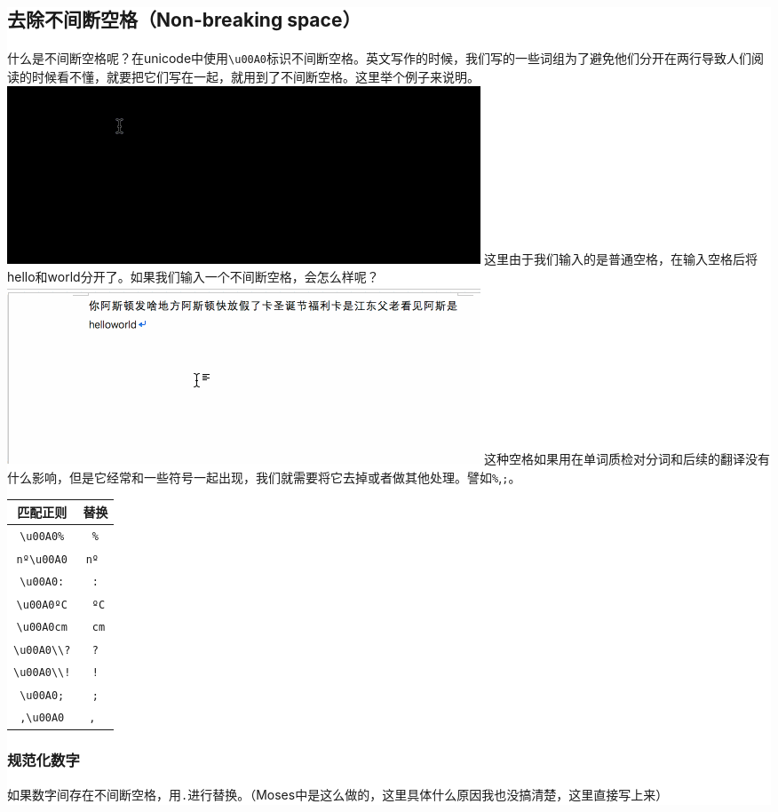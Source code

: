 ## 去除不间断空格（Non-breaking space）
什么是不间断空格呢？在unicode中使用`\u00A0`标识不间断空格。英文写作的时候，我们写的一些词组为了避免他们分开在两行导致人们阅读的时候看不懂，就要把它们写在一起，就用到了不间断空格。这里举个例子来说明。
![NormalSpacee](assets/NormalSpace.webp)
这里由于我们输入的是普通空格，在输入空格后将hello和world分开了。如果我们输入一个不间断空格，会怎么样呢？
![Non-BreakingSpace.webp](assets/Non-BreakingSpace.webp)
这种空格如果用在单词质检对分词和后续的翻译没有什么影响，但是它经常和一些符号一起出现，我们就需要将它去掉或者做其他处理。譬如`%`,`;`。

|  匹配正则   | 替换  |
|  :----:  |:----: |
| `\u00A0%`  | `%` |
| `nº\u00A0`  |  `nº `|
| `\u00A0:` | `:`|
| `\u00A0ºC` | ` ºC` |
| `\u00A0cm` | ` cm` |
| `\u00A0\\?`  | `?` |
| `\u00A0\\!`  | `!` |
| `\u00A0;`  | `;` |
| `,\u00A0`  | `, ` |

### 规范化数字
如果数字间存在不间断空格，用`.`进行替换。（Moses中是这么做的，这里具体什么原因我也没搞清楚，这里直接写上来）
